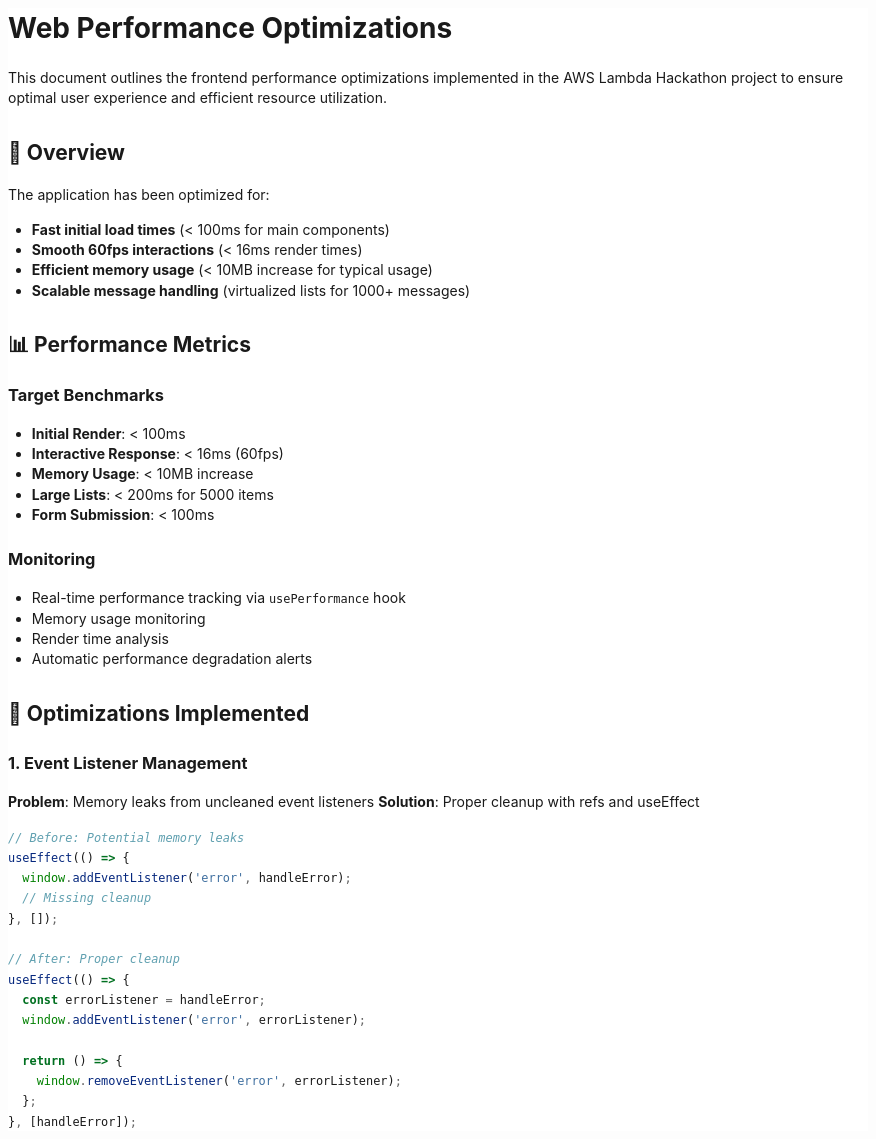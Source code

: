 # Web Performance Optimizations

This document outlines the frontend performance optimizations implemented in the AWS Lambda Hackathon project to ensure optimal user experience and efficient resource utilization.

## 🚀 Overview

The application has been optimized for:

- **Fast initial load times** (< 100ms for main components)
- **Smooth 60fps interactions** (< 16ms render times)
- **Efficient memory usage** (< 10MB increase for typical usage)
- **Scalable message handling** (virtualized lists for 1000+ messages)

## 📊 Performance Metrics

### Target Benchmarks

- **Initial Render**: < 100ms
- **Interactive Response**: < 16ms (60fps)
- **Memory Usage**: < 10MB increase
- **Large Lists**: < 200ms for 5000 items
- **Form Submission**: < 100ms

### Monitoring

- Real-time performance tracking via `usePerformance` hook
- Memory usage monitoring
- Render time analysis
- Automatic performance degradation alerts

## 🔧 Optimizations Implemented

### 1. Event Listener Management

**Problem**: Memory leaks from uncleaned event listeners
**Solution**: Proper cleanup with refs and useEffect

```typescript
// Before: Potential memory leaks
useEffect(() => {
  window.addEventListener('error', handleError);
  // Missing cleanup
}, []);

// After: Proper cleanup
useEffect(() => {
  const errorListener = handleError;
  window.addEventListener('error', errorListener);

  return () => {
    window.removeEventListener('error', errorListener);
  };
}, [handleError]);
```
